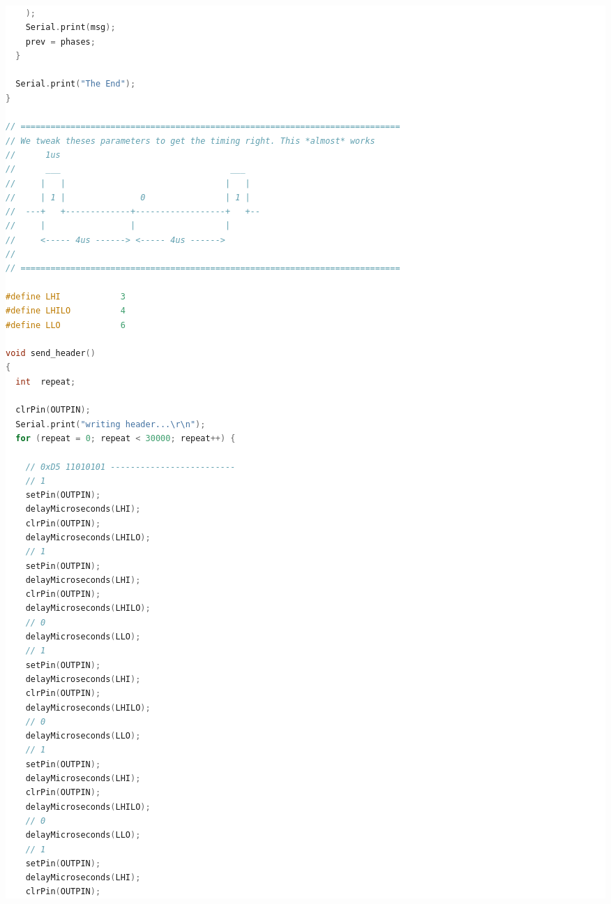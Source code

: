 ```c
    );
    Serial.print(msg);
    prev = phases;
  }

  Serial.print("The End");
}

// ============================================================================
// We tweak theses parameters to get the timing right. This *almost* works
//      1us
//      ___                                  ___
//     |   |                                |   | 
//     | 1 |               0                | 1 |
//  ---+   +-------------+------------------+   +--
//     |                 |                  |
//     <----- 4us ------> <----- 4us ------>
//
// ============================================================================

#define LHI            3
#define LHILO          4
#define LLO            6

void send_header()
{
  int  repeat;

  clrPin(OUTPIN);
  Serial.print("writing header...\r\n");  
  for (repeat = 0; repeat < 30000; repeat++) {
  
    // 0xD5 11010101 -------------------------
    // 1
    setPin(OUTPIN);
    delayMicroseconds(LHI);   
    clrPin(OUTPIN);
    delayMicroseconds(LHILO);
    // 1
    setPin(OUTPIN);
    delayMicroseconds(LHI);
    clrPin(OUTPIN);
    delayMicroseconds(LHILO);
    // 0
    delayMicroseconds(LLO);
    // 1
    setPin(OUTPIN);
    delayMicroseconds(LHI);   
    clrPin(OUTPIN);
    delayMicroseconds(LHILO);
    // 0
    delayMicroseconds(LLO);
    // 1
    setPin(OUTPIN);
    delayMicroseconds(LHI);
    clrPin(OUTPIN);
    delayMicroseconds(LHILO);
    // 0
    delayMicroseconds(LLO);
    // 1
    setPin(OUTPIN);
    delayMicroseconds(LHI);
    clrPin(OUTPIN);
```